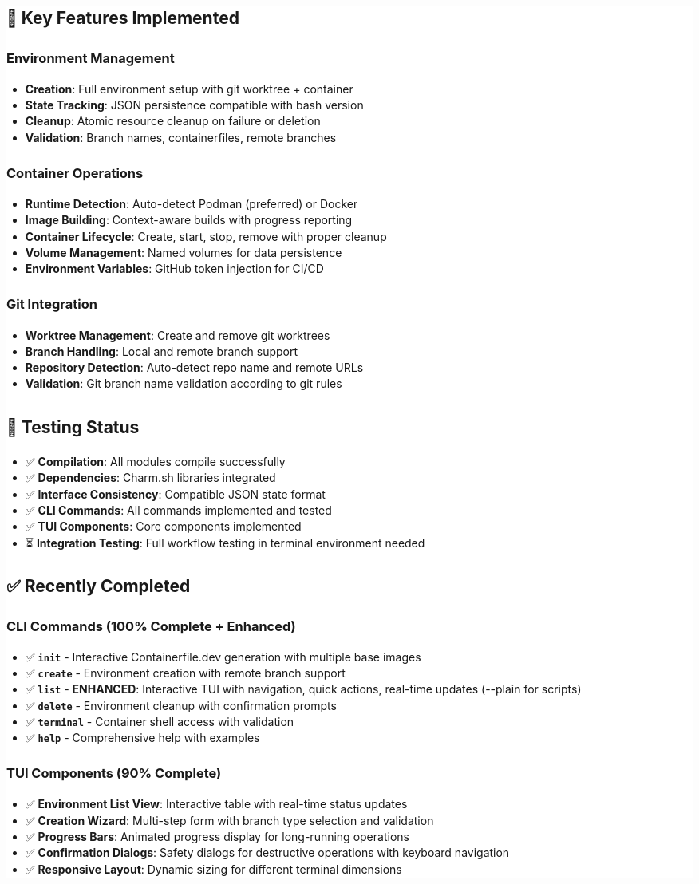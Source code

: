 ## 🔧 Key Features Implemented

### Environment Management
- **Creation**: Full environment setup with git worktree + container
- **State Tracking**: JSON persistence compatible with bash version  
- **Cleanup**: Atomic resource cleanup on failure or deletion
- **Validation**: Branch names, containerfiles, remote branches

### Container Operations
- **Runtime Detection**: Auto-detect Podman (preferred) or Docker
- **Image Building**: Context-aware builds with progress reporting
- **Container Lifecycle**: Create, start, stop, remove with proper cleanup
- **Volume Management**: Named volumes for data persistence
- **Environment Variables**: GitHub token injection for CI/CD

### Git Integration
- **Worktree Management**: Create and remove git worktrees
- **Branch Handling**: Local and remote branch support
- **Repository Detection**: Auto-detect repo name and remote URLs
- **Validation**: Git branch name validation according to git rules

## 🧪 Testing Status

- ✅ **Compilation**: All modules compile successfully
- ✅ **Dependencies**: Charm.sh libraries integrated
- ✅ **Interface Consistency**: Compatible JSON state format
- ✅ **CLI Commands**: All commands implemented and tested
- ✅ **TUI Components**: Core components implemented
- ⏳ **Integration Testing**: Full workflow testing in terminal environment needed

## ✅ Recently Completed

### CLI Commands (100% Complete + Enhanced)
- ✅ **`init`** - Interactive Containerfile.dev generation with multiple base images
- ✅ **`create`** - Environment creation with remote branch support
- ✅ **`list`** - **ENHANCED**: Interactive TUI with navigation, quick actions, real-time updates (--plain for scripts)
- ✅ **`delete`** - Environment cleanup with confirmation prompts
- ✅ **`terminal`** - Container shell access with validation
- ✅ **`help`** - Comprehensive help with examples

### TUI Components (90% Complete)  
- ✅ **Environment List View**: Interactive table with real-time status updates
- ✅ **Creation Wizard**: Multi-step form with branch type selection and validation
- ✅ **Progress Bars**: Animated progress display for long-running operations
- ✅ **Confirmation Dialogs**: Safety dialogs for destructive operations with keyboard navigation
- ✅ **Responsive Layout**: Dynamic sizing for different terminal dimensions
